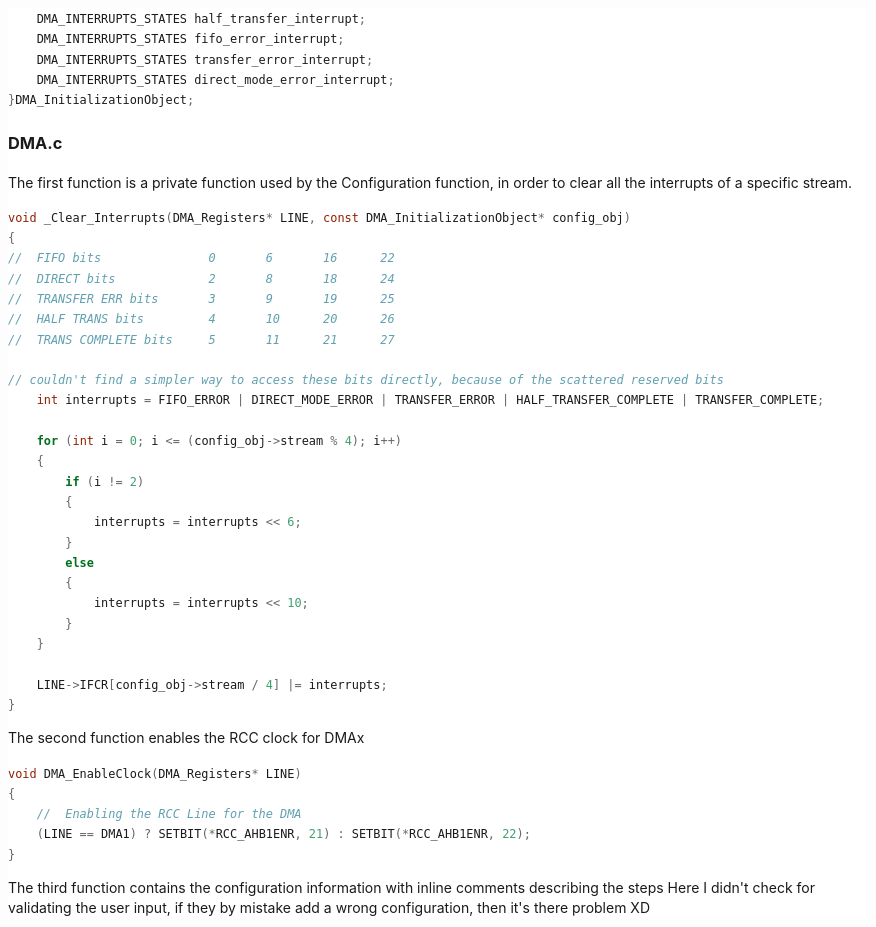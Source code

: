 ```c
	DMA_INTERRUPTS_STATES half_transfer_interrupt;
	DMA_INTERRUPTS_STATES fifo_error_interrupt;
	DMA_INTERRUPTS_STATES transfer_error_interrupt;
	DMA_INTERRUPTS_STATES direct_mode_error_interrupt;
}DMA_InitializationObject;
```

### DMA.c

The first function is a private function used by the Configuration function, in order to clear all the interrupts of a specific stream.

```c
void _Clear_Interrupts(DMA_Registers* LINE, const DMA_InitializationObject* config_obj)
{
//	FIFO bits	 			0		6		16		22
//	DIRECT bits				2		8		18		24
//	TRANSFER ERR bits		3		9		19		25
//	HALF TRANS bits			4		10		20		26
//	TRANS COMPLETE bits		5		11		21		27

// couldn't find a simpler way to access these bits directly, because of the scattered reserved bits
	int interrupts = FIFO_ERROR | DIRECT_MODE_ERROR | TRANSFER_ERROR | HALF_TRANSFER_COMPLETE | TRANSFER_COMPLETE;

	for (int i = 0; i <= (config_obj->stream % 4); i++)
	{
		if (i != 2)
		{
			interrupts = interrupts << 6;
		}
		else
		{
			interrupts = interrupts << 10;
		}
	}

	LINE->IFCR[config_obj->stream / 4] |= interrupts;
}
```

The second function enables the RCC clock for DMAx

```c
void DMA_EnableClock(DMA_Registers* LINE)
{
	//	Enabling the RCC Line for the DMA
	(LINE == DMA1) ? SETBIT(*RCC_AHB1ENR, 21) : SETBIT(*RCC_AHB1ENR, 22);
}
```

The third function contains the configuration information with inline comments describing the steps
Here I didn't check for validating the user input, if they by mistake add a wrong configuration, then it's there problem XD
